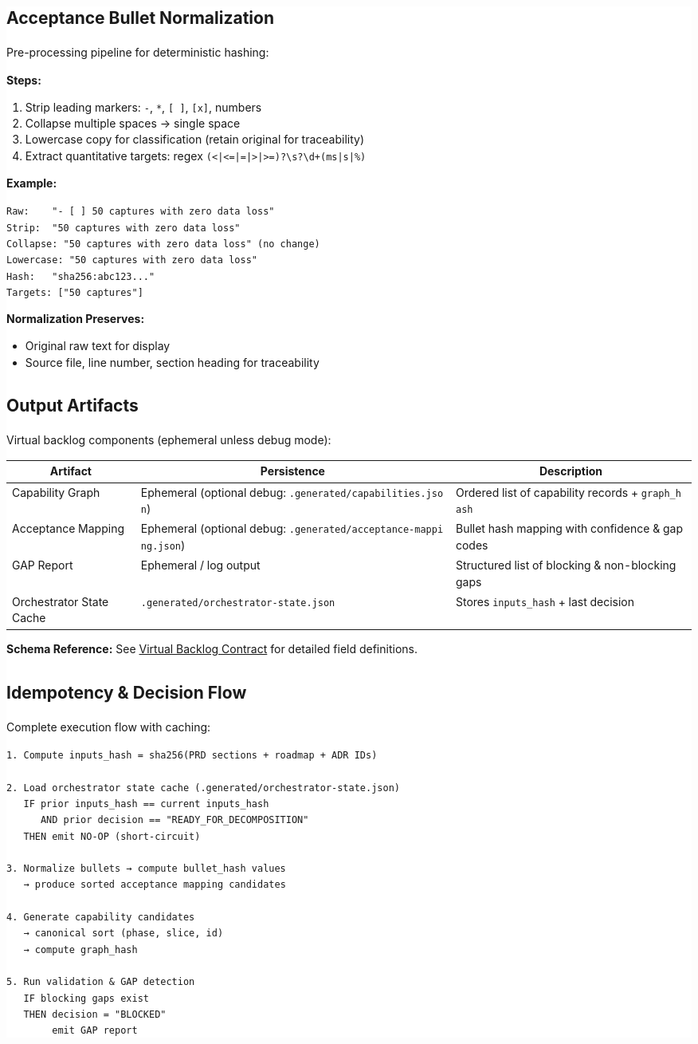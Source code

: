 ## Acceptance Bullet Normalization

Pre-processing pipeline for deterministic hashing:

**Steps:**

1. Strip leading markers: `-`, `*`, `[ ]`, `[x]`, numbers
2. Collapse multiple spaces → single space
3. Lowercase copy for classification (retain original for traceability)
4. Extract quantitative targets: regex `(<|<=|=|>|>=)?\s?\d+(ms|s|%)`

**Example:**

```
Raw:    "- [ ] 50 captures with zero data loss"
Strip:  "50 captures with zero data loss"
Collapse: "50 captures with zero data loss" (no change)
Lowercase: "50 captures with zero data loss"
Hash:   "sha256:abc123..."
Targets: ["50 captures"]
```

**Normalization Preserves:**

- Original raw text for display
- Source file, line number, section heading for traceability

## Output Artifacts

Virtual backlog components (ephemeral unless debug mode):

| Artifact                 | Persistence                                                      | Description                                       |
| ------------------------ | ---------------------------------------------------------------- | ------------------------------------------------- |
| Capability Graph         | Ephemeral (optional debug: `.generated/capabilities.json`)       | Ordered list of capability records + `graph_hash` |
| Acceptance Mapping       | Ephemeral (optional debug: `.generated/acceptance-mapping.json`) | Bullet hash mapping with confidence & gap codes   |
| GAP Report               | Ephemeral / log output                                           | Structured list of blocking & non-blocking gaps   |
| Orchestrator State Cache | `.generated/orchestrator-state.json`                             | Stores `inputs_hash` + last decision              |

**Schema Reference:** See [Virtual Backlog Contract](../agents/virtual-backlog-contract.md) for detailed field definitions.

## Idempotency & Decision Flow

Complete execution flow with caching:

```
1. Compute inputs_hash = sha256(PRD sections + roadmap + ADR IDs)

2. Load orchestrator state cache (.generated/orchestrator-state.json)
   IF prior inputs_hash == current inputs_hash
      AND prior decision == "READY_FOR_DECOMPOSITION"
   THEN emit NO-OP (short-circuit)

3. Normalize bullets → compute bullet_hash values
   → produce sorted acceptance mapping candidates

4. Generate capability candidates
   → canonical sort (phase, slice, id)
   → compute graph_hash

5. Run validation & GAP detection
   IF blocking gaps exist
   THEN decision = "BLOCKED"
        emit GAP report
```
